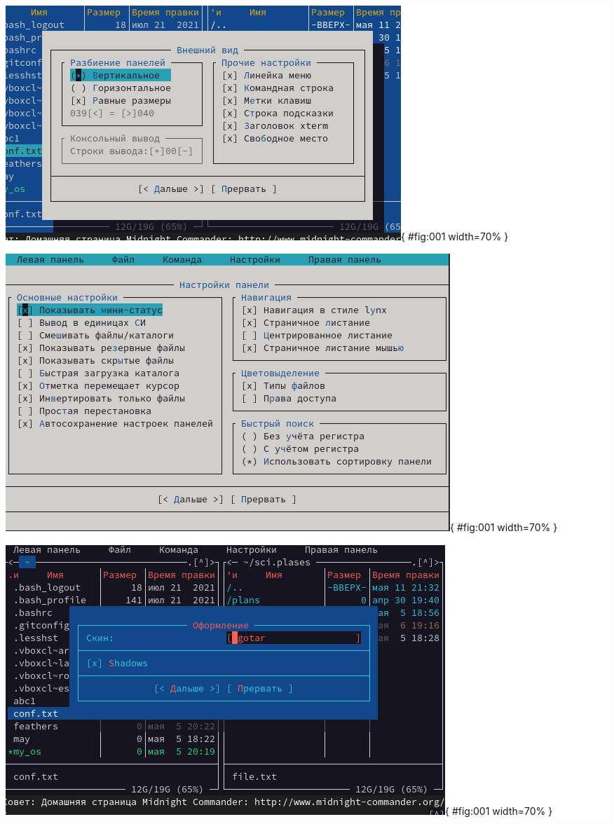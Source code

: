 ![Рис.34](image/34.png){ #fig:001 width=70% }

![Рис.35](image/35.png){ #fig:001 width=70% }

![Рис.36](image/36.png){ #fig:001 width=70% }
